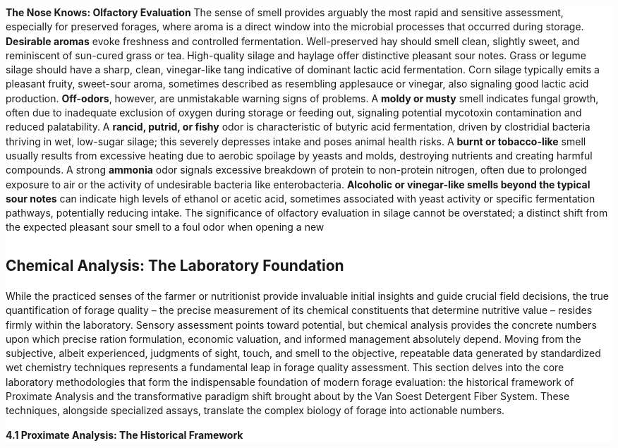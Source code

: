 **The Nose Knows: Olfactory Evaluation**
The sense of smell provides arguably the most rapid and sensitive assessment, especially for preserved forages, where aroma is a direct window into the microbial processes that occurred during storage. **Desirable aromas** evoke freshness and controlled fermentation. Well-preserved hay should smell clean, slightly sweet, and reminiscent of sun-cured grass or tea. High-quality silage and haylage offer distinctive pleasant sour notes. Grass or legume silage should have a sharp, clean, vinegar-like tang indicative of dominant lactic acid fermentation. Corn silage typically emits a pleasant fruity, sweet-sour aroma, sometimes described as resembling applesauce or vinegar, also signaling good lactic acid production. **Off-odors**, however, are unmistakable warning signs of problems. A **moldy or musty** smell indicates fungal growth, often due to inadequate exclusion of oxygen during storage or feeding out, signaling potential mycotoxin contamination and reduced palatability. A **rancid, putrid, or fishy** odor is characteristic of butyric acid fermentation, driven by clostridial bacteria thriving in wet, low-sugar silage; this severely depresses intake and poses animal health risks. A **burnt or tobacco-like** smell usually results from excessive heating due to aerobic spoilage by yeasts and molds, destroying nutrients and creating harmful compounds. A strong **ammonia** odor signals excessive breakdown of protein to non-protein nitrogen, often due to prolonged exposure to air or the activity of undesirable bacteria like enterobacteria. **Alcoholic or vinegar-like smells beyond the typical sour notes** can indicate high levels of ethanol or acetic acid, sometimes associated with yeast activity or specific fermentation pathways, potentially reducing intake. The significance of olfactory evaluation in silage cannot be overstated; a distinct shift from the expected pleasant sour smell to a foul odor when opening a new

## Chemical Analysis: The Laboratory Foundation

While the practiced senses of the farmer or nutritionist provide invaluable initial insights and guide crucial field decisions, the true quantification of forage quality – the precise measurement of its chemical constituents that determine nutritive value – resides firmly within the laboratory. Sensory assessment points toward potential, but chemical analysis provides the concrete numbers upon which precise ration formulation, economic valuation, and informed management absolutely depend. Moving from the subjective, albeit experienced, judgments of sight, touch, and smell to the objective, repeatable data generated by standardized wet chemistry techniques represents a fundamental leap in forage quality assessment. This section delves into the core laboratory methodologies that form the indispensable foundation of modern forage evaluation: the historical framework of Proximate Analysis and the transformative paradigm shift brought about by the Van Soest Detergent Fiber System. These techniques, alongside specialized assays, translate the complex biology of forage into actionable numbers.

**4.1 Proximate Analysis: The Historical Framework**
